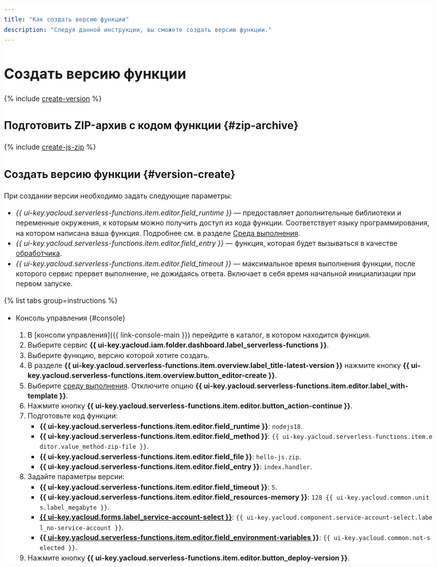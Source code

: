 ```yaml
---
title: "Как создать версию функции"
description: "Следуя данной инструкции, вы сможете создать версию функции."
---
```


# Создать версию функции

{% include [create-version](../../../_includes/functions/create-version.md) %}

## Подготовить ZIP-архив с кодом функции {#zip-archive}

{% include [create-js-zip](../../../_includes/functions/create-js-zip.md) %}

## Создать версию функции {#version-create}

При создании версии необходимо задать следующие параметры:

* _{{ ui-key.yacloud.serverless-functions.item.editor.field_runtime }}_ — предоставляет дополнительные библиотеки и переменные окружения, к которым можно получить доступ из кода функции. Соответствует языку программирования, на котором написана ваша функция. Подробнее см. в разделе [Среда выполнения](../../concepts/runtime/index.md).
* _{{ ui-key.yacloud.serverless-functions.item.editor.field_entry }}_ — функция, которая будет вызываться в качестве [обработчика](../../concepts/function.md#programming-model).
* _{{ ui-key.yacloud.serverless-functions.item.editor.field_timeout }}_ — максимальное время выполнения функции, после которого сервис прервет выполнение, не дожидаясь ответа. Включает в себя время начальной инициализации при первом запуске.

{% list tabs group=instructions %}

- Консоль управления {#console}

    1. В [консоли управления]({{ link-console-main }}) перейдите в каталог, в котором находится функция.
    1. Выберите сервис **{{ ui-key.yacloud.iam.folder.dashboard.label_serverless-functions }}**.
    1. Выберите функцию, версию которой хотите создать.
    1. В разделе **{{ ui-key.yacloud.serverless-functions.item.overview.label_title-latest-version }}** нажмите кнопку **{{ ui-key.yacloud.serverless-functions.item.overview.button_editor-create }}**.
    1. Выберите [среду выполнения](../../concepts/runtime/index.md). Отключите опцию **{{ ui-key.yacloud.serverless-functions.item.editor.label_with-template }}**.
    1. Нажмите кнопку **{{ ui-key.yacloud.serverless-functions.item.editor.button_action-continue }}**.
    1. Подготовьте код функции:
       * **{{ ui-key.yacloud.serverless-functions.item.editor.field_runtime }}**: `nodejs18`.
       * **{{ ui-key.yacloud.serverless-functions.item.editor.field_method }}**: `{{ ui-key.yacloud.serverless-functions.item.editor.value_method-zip-file }}`.
       * **{{ ui-key.yacloud.serverless-functions.item.editor.field_file }}**: `hello-js.zip`.
       * **{{ ui-key.yacloud.serverless-functions.item.editor.field_entry }}**: `index.handler`.
    1. Задайте параметры версии:
       * **{{ ui-key.yacloud.serverless-functions.item.editor.field_timeout }}**: `5`.
       * **{{ ui-key.yacloud.serverless-functions.item.editor.field_resources-memory }}**: `128 {{ ui-key.yacloud.common.units.label_megabyte }}`.
       * [**{{ ui-key.yacloud.forms.label_service-account-select }}**](../../../iam/concepts/users/service-accounts.md): `{{ ui-key.yacloud.component.service-account-select.label_no-service-account }}`.
       * [**{{ ui-key.yacloud.serverless-functions.item.editor.field_environment-variables }}**](../../concepts/runtime/environment-variables.md): `{{ ui-key.yacloud.common.not-selected }}`.
    1. Нажмите кнопку **{{ ui-key.yacloud.serverless-functions.item.editor.button_deploy-version }}**.
